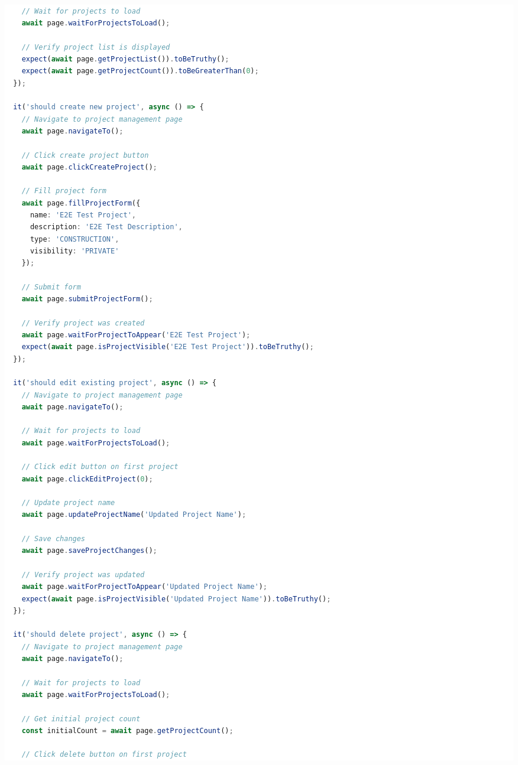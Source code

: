 ```typescript
    // Wait for projects to load
    await page.waitForProjectsToLoad();
    
    // Verify project list is displayed
    expect(await page.getProjectList()).toBeTruthy();
    expect(await page.getProjectCount()).toBeGreaterThan(0);
  });
  
  it('should create new project', async () => {
    // Navigate to project management page
    await page.navigateTo();
    
    // Click create project button
    await page.clickCreateProject();
    
    // Fill project form
    await page.fillProjectForm({
      name: 'E2E Test Project',
      description: 'E2E Test Description',
      type: 'CONSTRUCTION',
      visibility: 'PRIVATE'
    });
    
    // Submit form
    await page.submitProjectForm();
    
    // Verify project was created
    await page.waitForProjectToAppear('E2E Test Project');
    expect(await page.isProjectVisible('E2E Test Project')).toBeTruthy();
  });
  
  it('should edit existing project', async () => {
    // Navigate to project management page
    await page.navigateTo();
    
    // Wait for projects to load
    await page.waitForProjectsToLoad();
    
    // Click edit button on first project
    await page.clickEditProject(0);
    
    // Update project name
    await page.updateProjectName('Updated Project Name');
    
    // Save changes
    await page.saveProjectChanges();
    
    // Verify project was updated
    await page.waitForProjectToAppear('Updated Project Name');
    expect(await page.isProjectVisible('Updated Project Name')).toBeTruthy();
  });
  
  it('should delete project', async () => {
    // Navigate to project management page
    await page.navigateTo();
    
    // Wait for projects to load
    await page.waitForProjectsToLoad();
    
    // Get initial project count
    const initialCount = await page.getProjectCount();
    
    // Click delete button on first project
```